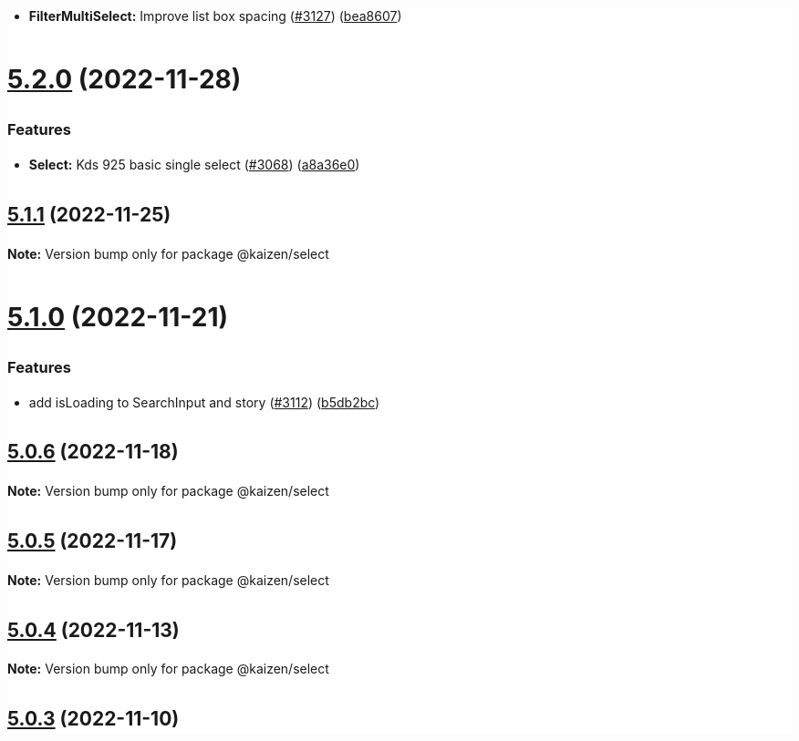 - **FilterMultiSelect:** Improve list box spacing ([#3127](https://github.com/cultureamp/kaizen-design-system/issues/3127)) ([bea8607](https://github.com/cultureamp/kaizen-design-system/commit/bea86072ad56cbb1fb0cbce4dfe999fbbdbb8732))

# [5.2.0](https://github.com/cultureamp/kaizen-design-system/compare/@kaizen/select@5.1.1...@kaizen/select@5.2.0) (2022-11-28)

### Features

- **Select:** Kds 925 basic single select ([#3068](https://github.com/cultureamp/kaizen-design-system/issues/3068)) ([a8a36e0](https://github.com/cultureamp/kaizen-design-system/commit/a8a36e0da7c07db7f5ab8646c4386a36edb83d9e))

## [5.1.1](https://github.com/cultureamp/kaizen-design-system/compare/@kaizen/select@5.1.0...@kaizen/select@5.1.1) (2022-11-25)

**Note:** Version bump only for package @kaizen/select

# [5.1.0](https://github.com/cultureamp/kaizen-design-system/compare/@kaizen/select@5.0.6...@kaizen/select@5.1.0) (2022-11-21)

### Features

- add isLoading to SearchInput and story ([#3112](https://github.com/cultureamp/kaizen-design-system/issues/3112)) ([b5db2bc](https://github.com/cultureamp/kaizen-design-system/commit/b5db2bc6ab3e7a289ab97b402ac0185b88da7098))

## [5.0.6](https://github.com/cultureamp/kaizen-design-system/compare/@kaizen/select@5.0.5...@kaizen/select@5.0.6) (2022-11-18)

**Note:** Version bump only for package @kaizen/select

## [5.0.5](https://github.com/cultureamp/kaizen-design-system/compare/@kaizen/select@5.0.4...@kaizen/select@5.0.5) (2022-11-17)

**Note:** Version bump only for package @kaizen/select

## [5.0.4](https://github.com/cultureamp/kaizen-design-system/compare/@kaizen/select@5.0.3...@kaizen/select@5.0.4) (2022-11-13)

**Note:** Version bump only for package @kaizen/select

## [5.0.3](https://github.com/cultureamp/kaizen-design-system/compare/@kaizen/select@5.0.2...@kaizen/select@5.0.3) (2022-11-10)
